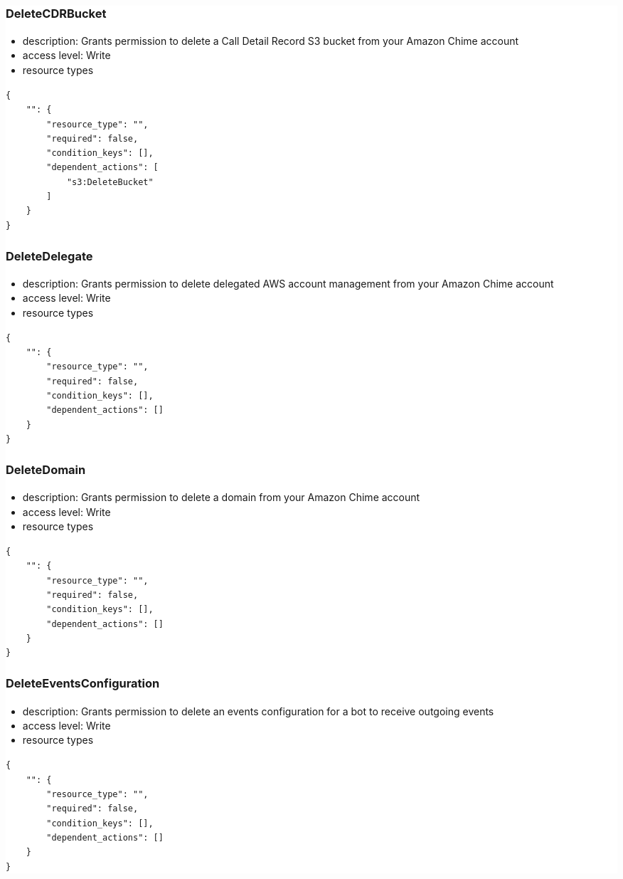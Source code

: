 ```
```
### DeleteCDRBucket
- description: Grants permission to delete a Call Detail Record S3 bucket from your Amazon Chime account
- access level: Write
- resource types
```
{
    "": {
        "resource_type": "",
        "required": false,
        "condition_keys": [],
        "dependent_actions": [
            "s3:DeleteBucket"
        ]
    }
}
```
### DeleteDelegate
- description: Grants permission to delete delegated AWS account management from your Amazon Chime account
- access level: Write
- resource types
```
{
    "": {
        "resource_type": "",
        "required": false,
        "condition_keys": [],
        "dependent_actions": []
    }
}
```
### DeleteDomain
- description: Grants permission to delete a domain from your Amazon Chime account
- access level: Write
- resource types
```
{
    "": {
        "resource_type": "",
        "required": false,
        "condition_keys": [],
        "dependent_actions": []
    }
}
```
### DeleteEventsConfiguration
- description: Grants permission to delete an events configuration for a bot to receive outgoing events
- access level: Write
- resource types
```
{
    "": {
        "resource_type": "",
        "required": false,
        "condition_keys": [],
        "dependent_actions": []
    }
}
```
